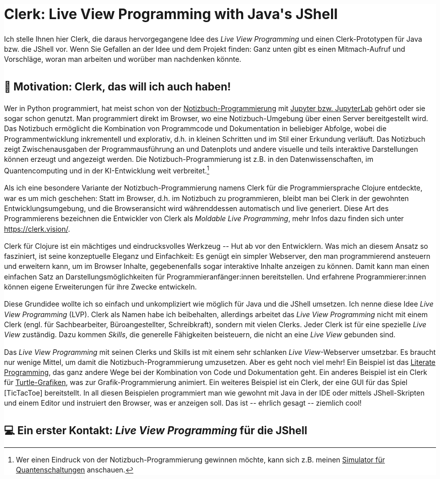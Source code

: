 # Clerk: Live View Programming with Java's JShell

Ich stelle Ihnen hier Clerk, die daraus hervorgegangene Idee des _Live View Programming_ und einen Clerk-Prototypen für Java bzw. die JShell vor. Wenn Sie Gefallen an der Idee und dem Projekt finden: Ganz unten gibt es einen Mitmach-Aufruf und Vorschläge, woran man arbeiten und worüber man nachdenken könnte.

## 💟 Motivation: Clerk, das will ich auch haben!

Wer in Python programmiert, hat meist schon von der [Notizbuch-Programmierung](https://en.wikipedia.org/wiki/Notebook_interface) mit [Jupyter bzw. JupyterLab](https://jupyter.org/) gehört oder sie sogar schon genutzt. Man programmiert direkt im Browser, wo eine Notizbuch-Umgebung über einen Server bereitgestellt wird. Das Notizbuch ermöglicht die Kombination von Programmcode und Dokumentation in beliebiger Abfolge, wobei die Programmentwicklung inkrementell und explorativ, d.h. in kleinen Schritten und im Stil einer Erkundung verläuft. Das Notizbuch zeigt Zwischenausgaben der Programmausführung an und Datenplots und andere visuelle und teils interaktive Darstellungen können erzeugt und angezeigt werden. Die Notizbuch-Programmierung ist z.B. in den Datenwissenschaften, im Quantencomputing und in der KI-Entwicklung weit verbreitet.[^1]

[^1]: Wer einen Eindruck von der Notizbuch-Programmierung gewinnen möchte, kann sich z.B. meinen [Simulator für Quantenschaltungen](https://github.com/denkspuren/qcsim/blob/main/qcsim-dev.ipynb) anschauen.

Als ich eine besondere Variante der Notizbuch-Programmierung namens Clerk für die Programmiersprache Clojure entdeckte, war es um mich geschehen: Statt im Browser, d.h. im Notizbuch zu programmieren, bleibt man bei Clerk in der gewohnten Entwicklungsumgebung, und die Browseransicht wird währenddessen automatisch und live generiert. Diese Art des Programmierens bezeichnen die Entwickler von Clerk als _Moldable Live Programming_, mehr Infos dazu finden sich unter https://clerk.vision/.

Clerk für Clojure ist ein mächtiges und eindrucksvolles Werkzeug -- Hut ab vor den Entwicklern. Was mich an diesem Ansatz  so fasziniert, ist seine konzeptuelle Eleganz und Einfachkeit: Es genügt ein simpler Webserver, den man programmierend ansteuern und erweitern kann, um im Browser Inhalte, gegebenenfalls sogar interaktive Inhalte anzeigen zu können. Damit kann man einen einfachen Satz an Darstellungsmöglichkeiten für Programmieranfänger:innen bereitstellen. Und erfahrene Programmierer:innen können eigene Erweiterungen für ihre Zwecke entwickeln.

Diese Grundidee wollte ich so einfach und unkompliziert wie möglich für Java und die JShell umsetzen. Ich nenne diese Idee _Live View Programming_ (LVP). Clerk als Namen habe ich beibehalten, allerdings arbeitet das _Live View Programming_ nicht mit einem Clerk (engl. für Sachbearbeiter, Büroangestellter, Schreibkraft), sondern mit vielen Clerks. Jeder Clerk ist für eine spezielle _Live View_ zuständig. Dazu kommen _Skills_, die generelle Fähigkeiten beisteuern, die nicht an eine _Live View_ gebunden sind.

Das _Live View Programming_ mit seinen Clerks und Skills ist mit einem sehr schlanken _Live View_-Webserver umsetzbar. Es braucht nur wenige Mittel, um damit die Notizbuch-Programmierung umzusetzen. Aber es geht noch viel mehr! Ein Beispiel ist das [Literate Programming](https://en.wikipedia.org/wiki/Literate_programming), das ganz andere Wege bei der Kombination von Code und Dokumentation geht. Ein anderes Beispiel ist ein Clerk für [Turtle-Grafiken](https://de.wikipedia.org/wiki/Turtle-Grafik), was zur Grafik-Programmierung animiert. Ein weiteres Beispiel ist ein Clerk, der eine GUI für das Spiel [TicTacToe] bereitstellt. In all diesen Beispielen programmiert man wie gewohnt mit Java in der IDE oder mittels JShell-Skripten und einem Editor und instruiert den Browser, was er anzeigen soll. Das ist -- ehrlich gesagt -- ziemlich cool!

## 💻 Ein erster Kontakt: _Live View Programming_ für die JShell
